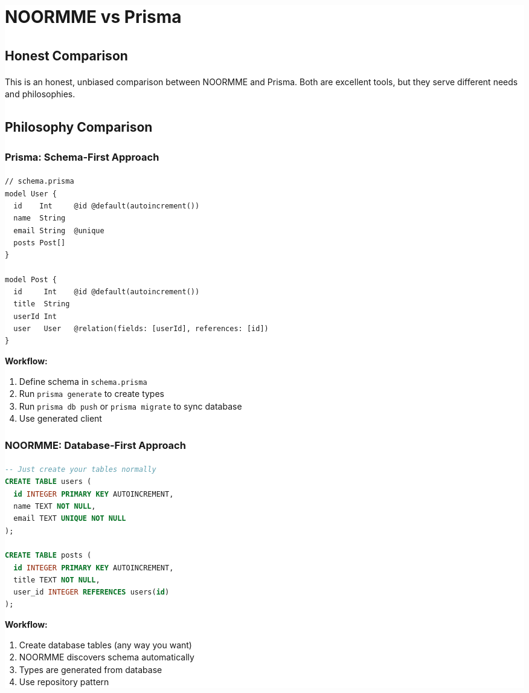 # NOORMME vs Prisma

## Honest Comparison

This is an honest, unbiased comparison between NOORMME and Prisma. Both are excellent tools, but they serve different needs and philosophies.

## Philosophy Comparison

### Prisma: Schema-First Approach
```prisma
// schema.prisma
model User {
  id    Int     @id @default(autoincrement())
  name  String
  email String  @unique
  posts Post[]
}

model Post {
  id     Int    @id @default(autoincrement())
  title  String
  userId Int
  user   User   @relation(fields: [userId], references: [id])
}
```

**Workflow:**
1. Define schema in `schema.prisma`
2. Run `prisma generate` to create types
3. Run `prisma db push` or `prisma migrate` to sync database
4. Use generated client

### NOORMME: Database-First Approach
```sql
-- Just create your tables normally
CREATE TABLE users (
  id INTEGER PRIMARY KEY AUTOINCREMENT,
  name TEXT NOT NULL,
  email TEXT UNIQUE NOT NULL
);

CREATE TABLE posts (
  id INTEGER PRIMARY KEY AUTOINCREMENT,
  title TEXT NOT NULL,
  user_id INTEGER REFERENCES users(id)
);
```

**Workflow:**
1. Create database tables (any way you want)
2. NOORMME discovers schema automatically
3. Types are generated from database
4. Use repository pattern
